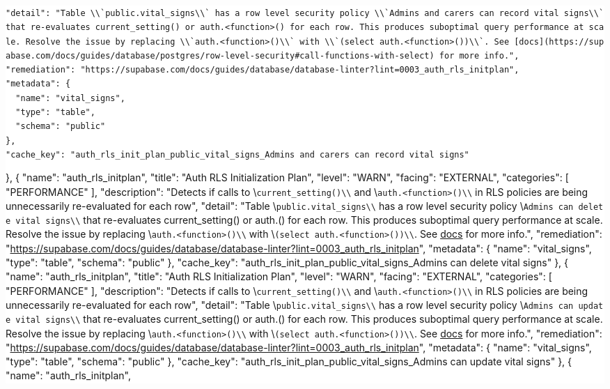     "detail": "Table \\`public.vital_signs\\` has a row level security policy \\`Admins and carers can record vital signs\\` that re-evaluates current_setting() or auth.<function>() for each row. This produces suboptimal query performance at scale. Resolve the issue by replacing \\`auth.<function>()\\` with \\`(select auth.<function>())\\`. See [docs](https://supabase.com/docs/guides/database/postgres/row-level-security#call-functions-with-select) for more info.",
    "remediation": "https://supabase.com/docs/guides/database/database-linter?lint=0003_auth_rls_initplan",
    "metadata": {
      "name": "vital_signs",
      "type": "table",
      "schema": "public"
    },
    "cache_key": "auth_rls_init_plan_public_vital_signs_Admins and carers can record vital signs"
  },
  {
    "name": "auth_rls_initplan",
    "title": "Auth RLS Initialization Plan",
    "level": "WARN",
    "facing": "EXTERNAL",
    "categories": [
      "PERFORMANCE"
    ],
    "description": "Detects if calls to \\`current_setting()\\` and \\`auth.<function>()\\` in RLS policies are being unnecessarily re-evaluated for each row",
    "detail": "Table \\`public.vital_signs\\` has a row level security policy \\`Admins can delete vital signs\\` that re-evaluates current_setting() or auth.<function>() for each row. This produces suboptimal query performance at scale. Resolve the issue by replacing \\`auth.<function>()\\` with \\`(select auth.<function>())\\`. See [docs](https://supabase.com/docs/guides/database/postgres/row-level-security#call-functions-with-select) for more info.",
    "remediation": "https://supabase.com/docs/guides/database/database-linter?lint=0003_auth_rls_initplan",
    "metadata": {
      "name": "vital_signs",
      "type": "table",
      "schema": "public"
    },
    "cache_key": "auth_rls_init_plan_public_vital_signs_Admins can delete vital signs"
  },
  {
    "name": "auth_rls_initplan",
    "title": "Auth RLS Initialization Plan",
    "level": "WARN",
    "facing": "EXTERNAL",
    "categories": [
      "PERFORMANCE"
    ],
    "description": "Detects if calls to \\`current_setting()\\` and \\`auth.<function>()\\` in RLS policies are being unnecessarily re-evaluated for each row",
    "detail": "Table \\`public.vital_signs\\` has a row level security policy \\`Admins can update vital signs\\` that re-evaluates current_setting() or auth.<function>() for each row. This produces suboptimal query performance at scale. Resolve the issue by replacing \\`auth.<function>()\\` with \\`(select auth.<function>())\\`. See [docs](https://supabase.com/docs/guides/database/postgres/row-level-security#call-functions-with-select) for more info.",
    "remediation": "https://supabase.com/docs/guides/database/database-linter?lint=0003_auth_rls_initplan",
    "metadata": {
      "name": "vital_signs",
      "type": "table",
      "schema": "public"
    },
    "cache_key": "auth_rls_init_plan_public_vital_signs_Admins can update vital signs"
  },
  {
    "name": "auth_rls_initplan",